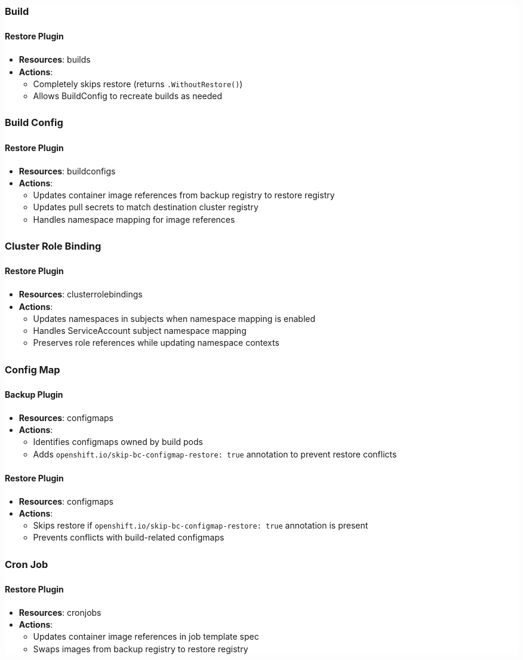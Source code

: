 ### Build

#### Restore Plugin

- **Resources**: builds
- **Actions**:
  - Completely skips restore (returns `.WithoutRestore()`)
  - Allows BuildConfig to recreate builds as needed

### Build Config

#### Restore Plugin

- **Resources**: buildconfigs
- **Actions**:
  - Updates container image references from backup registry to restore registry
  - Updates pull secrets to match destination cluster registry
  - Handles namespace mapping for image references

### Cluster Role Binding

#### Restore Plugin

- **Resources**: clusterrolebindings
- **Actions**:
  - Updates namespaces in subjects when namespace mapping is enabled
  - Handles ServiceAccount subject namespace mapping
  - Preserves role references while updating namespace contexts

### Config Map

#### Backup Plugin

- **Resources**: configmaps
- **Actions**:
  - Identifies configmaps owned by build pods
  - Adds `openshift.io/skip-bc-configmap-restore: true` annotation to prevent restore conflicts

#### Restore Plugin

- **Resources**: configmaps
- **Actions**:
  - Skips restore if `openshift.io/skip-bc-configmap-restore: true` annotation is present
  - Prevents conflicts with build-related configmaps

### Cron Job

#### Restore Plugin

- **Resources**: cronjobs
- **Actions**:
  - Updates container image references in job template spec
  - Swaps images from backup registry to restore registry
